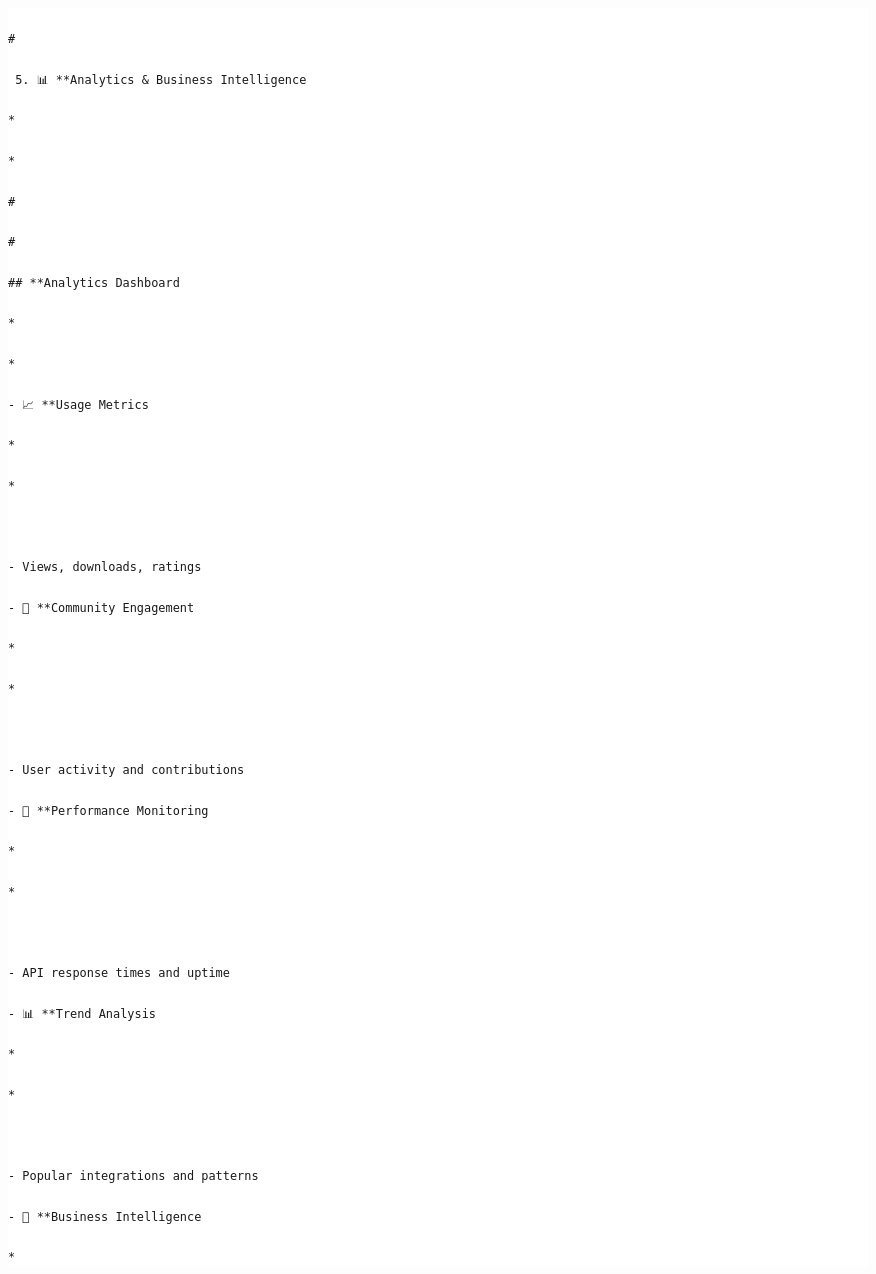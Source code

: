 ```text

#

 5. 📊 **Analytics & Business Intelligence

*

*

#

#

## **Analytics Dashboard

*

*

- 📈 **Usage Metrics

*

*

 

- Views, downloads, ratings

- 👥 **Community Engagement

*

*

 

- User activity and contributions

- 🎯 **Performance Monitoring

*

*

 

- API response times and uptime

- 📊 **Trend Analysis

*

*

 

- Popular integrations and patterns

- 💼 **Business Intelligence

*

```